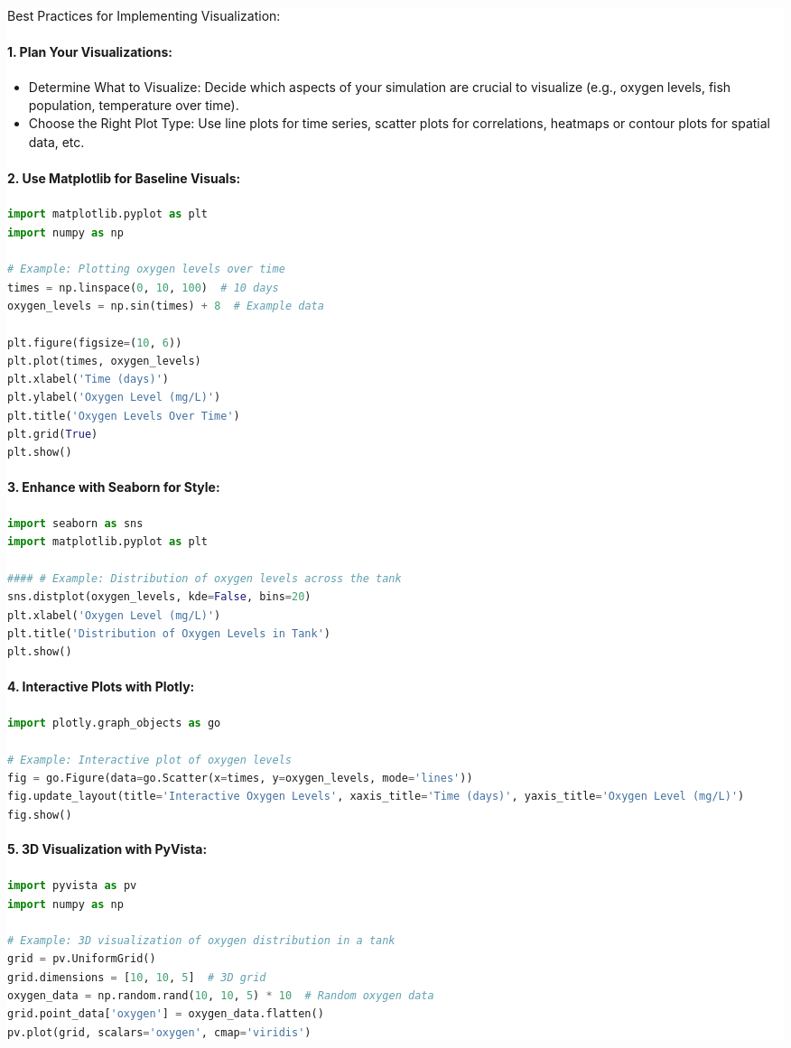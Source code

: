 Best Practices for Implementing Visualization:

#### 1. Plan Your Visualizations:
- Determine What to Visualize: Decide which aspects of your simulation are crucial to visualize (e.g., oxygen levels, fish population, temperature over time).
- Choose the Right Plot Type: Use line plots for time series, scatter plots for correlations, heatmaps or contour plots for spatial data, etc.

#### 2. Use Matplotlib for Baseline Visuals:
```python
import matplotlib.pyplot as plt
import numpy as np

# Example: Plotting oxygen levels over time
times = np.linspace(0, 10, 100)  # 10 days
oxygen_levels = np.sin(times) + 8  # Example data

plt.figure(figsize=(10, 6))
plt.plot(times, oxygen_levels)
plt.xlabel('Time (days)')
plt.ylabel('Oxygen Level (mg/L)')
plt.title('Oxygen Levels Over Time')
plt.grid(True)
plt.show()
```

#### 3. Enhance with Seaborn for Style:
```python
import seaborn as sns
import matplotlib.pyplot as plt

#### # Example: Distribution of oxygen levels across the tank
sns.distplot(oxygen_levels, kde=False, bins=20)
plt.xlabel('Oxygen Level (mg/L)')
plt.title('Distribution of Oxygen Levels in Tank')
plt.show()
```

#### 4. Interactive Plots with Plotly:
```python
import plotly.graph_objects as go

# Example: Interactive plot of oxygen levels
fig = go.Figure(data=go.Scatter(x=times, y=oxygen_levels, mode='lines'))
fig.update_layout(title='Interactive Oxygen Levels', xaxis_title='Time (days)', yaxis_title='Oxygen Level (mg/L)')
fig.show()
```

#### 5. 3D Visualization with PyVista:
```python
import pyvista as pv
import numpy as np

# Example: 3D visualization of oxygen distribution in a tank
grid = pv.UniformGrid()
grid.dimensions = [10, 10, 5]  # 3D grid
oxygen_data = np.random.rand(10, 10, 5) * 10  # Random oxygen data
grid.point_data['oxygen'] = oxygen_data.flatten()
pv.plot(grid, scalars='oxygen', cmap='viridis')
```
